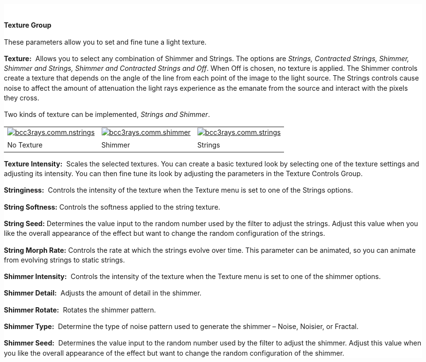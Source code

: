 
 


**Texture Group**


These parameters allow you to set and fine tune a light texture.


**Texture:**  Allows you to select any combination of Shimmer and Strings. The options are *Strings, Contracted Strings, Shimmer, Shimmer and Strings, Shimmer and Contracted Strings and Off*. When Off is chosen, no texture is applied. The Shimmer controls create a texture that depends on the angle of the line from each point of the image to the light source. The Strings controls cause noise to affect the amount of attenuation the light rays experience as the emanate from the source and interact with the pixels they cross.


Two kinds of texture can be implemented, *Strings and Shimmer*.




|  |  |  |
| --- | --- | --- |
| [![bcc3rays.comm.nstrings](https://borisfx-com-res.cloudinary.com/image/upload//documentation/continuum/uploads/2013/06/bcc3rays.comm_.nstrings.jpg)](https://borisfx-com-res.cloudinary.com/image/upload//documentation/continuum/uploads/2013/06/bcc3rays.comm_.nstrings.jpg) | [![bcc3rays.comm.shimmer](https://borisfx-com-res.cloudinary.com/image/upload//documentation/continuum/uploads/2013/06/bcc3rays.comm_.shimmer.jpg)](https://borisfx-com-res.cloudinary.com/image/upload//documentation/continuum/uploads/2013/06/bcc3rays.comm_.shimmer.jpg) | [![bcc3rays.comm.strings](https://borisfx-com-res.cloudinary.com/image/upload//documentation/continuum/uploads/2013/06/bcc3rays.comm_.strings.jpg)](https://borisfx-com-res.cloudinary.com/image/upload//documentation/continuum/uploads/2013/06/bcc3rays.comm_.strings.jpg) |
| No Texture | Shimmer | Strings |


**Texture Intensity:**  Scales the selected textures. You can create a basic textured look by selecting one of the texture settings and adjusting its intensity. You can then fine tune its look by adjusting the parameters in the Texture Controls Group.


**Stringiness:**  Controls the intensity of the texture when the Texture menu is set to one of the Strings options.


**String Softness:** Controls the softness applied to the string texture.


**String Seed:** Determines the value input to the random number used by the filter to adjust the strings. Adjust this value when you like the overall appearance of the effect but want to change the random configuration of the strings.


**String Morph Rate:** Controls the rate at which the strings evolve over time. This parameter can be animated, so you can animate from evolving strings to static strings.


**Shimmer Intensity:**  Controls the intensity of the texture when the Texture menu is set to one of the shimmer options.


**Shimmer Detail:**  Adjusts the amount of detail in the shimmer.


**Shimmer Rotate:**  Rotates the shimmer pattern.


**Shimmer Type:**  Determine the type of noise pattern used to generate the shimmer – Noise, Noisier, or Fractal.


**Shimmer Seed:**  Determines the value input to the random number used by the filter to adjust the shimmer. Adjust this value when you like the overall appearance of the effect but want to change the random configuration of the shimmer.
